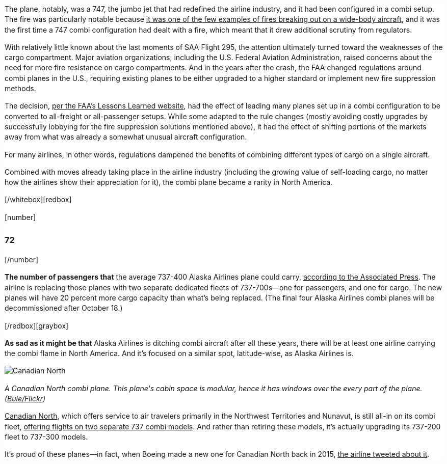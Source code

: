 The plane, notably, was a 747, the jumbo jet that had redefined the airline industry, and it had been configured in a combi setup. The fire was particularly notable because [it was one of the few examples of fires breaking out on a wide-body aircraft](https://books.google.com/books?id=Ej0RBQAAQBAJ&pg=PT313), and it was the first time a 747 combi configuration had dealt with a fire, which meant that it drew additional scrutiny from regulators.

With relatively little known about the last moments of SAA Flight 295, the attention ultimately turned toward the weaknesses of the cargo compartment. Major aviation organizations, including the U.S. Federal Aviation Administration, raised concerns about the need for more fire resistance on cargo compartments. And in the years after the crash, the FAA changed regulations around combi planes in the U.S., requiring existing planes to be either upgraded to a higher standard or implement new fire suppression methods.

The decision, [per the FAA’s Lessons Learned website](http://bit.ly/2xAcKUx), had the effect of leading many planes set up in a combi configuration to be converted to all-freight or all-passenger setups. While some adapted to the rule changes (mostly avoiding costly upgrades by successfully lobbying for the fire suppression solutions mentioned above), it had the effect of shifting portions of the markets away from what was already a somewhat unusual aircraft configuration.

For many airlines, in other words, regulations dampened the benefits of combining different types of cargo on a single aircraft.

Combined with moves already taking place in the airline industry (including the growing value of self-loading cargo, no matter how the airlines show their appreciation for it), the combi plane became a rarity in North America.

[/whitebox][redbox]

[number]
### 72
[/number]

**The number of passengers that** the average 737-400 Alaska Airlines plane could carry, [according to the Associated Press](http://www.seattletimes.com/business/apnewsbreak-planes-designed-for-alaska-to-take-final-flight/). The airline is replacing those planes with two separate dedicated fleets of 737-700s—one for passengers, and one for cargo. The new planes will have 20 percent more cargo capacity than what’s being replaced. (The final four Alaska Airlines combi planes will be decommissioned after October 18.)

[/redbox][graybox]

**As sad as it might be that** Alaska Airlines is ditching combi aircraft after all these years, there will be at least one airline carrying the combi flame in North America. And it’s focused on a similar spot, latitude-wise, as Alaska Airlines is.

![Canadian North](https://tedium.imgix.net/2017/09/0925_cargo.jpg)

*A Canadian North combi plane. This plane's cabin space is modular, hence it has windows over the every part of the plane. ([Buie/Flickr](https://www.flickr.com/photos/two8five/7610509270/))*

[Canadian North](http://www.canadiannorth.com/), which offers service to air travelers primarily in the Northwest Territories and Nunavut, is still all-in on its combi fleet, [offering flights on two separate 737 combi models](http://www.canadiannorth.com/about/our-fleet). And rather than retiring these models, it’s actually upgrading its 737-200 fleet to 737-300 models.

It’s proud of these planes—in fact, when Boeing made a new one for Canadian North back in 2015, [the airline tweeted about it](https://twitter.com/CanadianNorth/status/558388177744822272).
